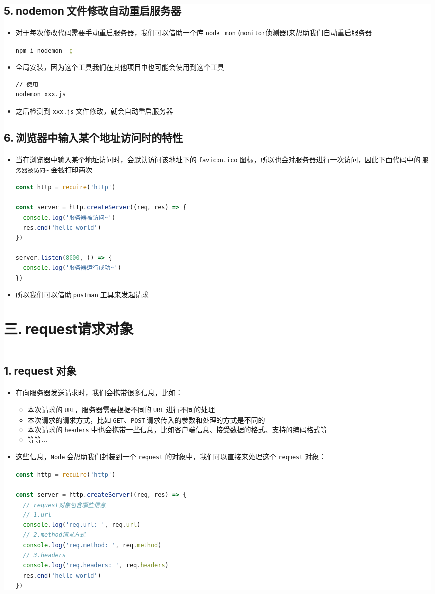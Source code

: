 
## 5. nodemon 文件修改自动重启服务器

- 对于每次修改代码需要手动重启服务器，我们可以借助一个库 `node ` `mon` (`monitor`侦测器)来帮助我们自动重启服务器

  ```bash
  npm i nodemon -g
  ```

- 全局安装，因为这个工具我们在其他项目中也可能会使用到这个工具

  ```bash
  // 使用
  nodemon xxx.js
  ```

- 之后检测到 `xxx.js` 文件修改，就会自动重启服务器

## 6. 浏览器中输入某个地址访问时的特性

- 当在浏览器中输入某个地址访问时，会默认访问该地址下的 `favicon.ico` 图标，所以也会对服务器进行一次访问，因此下面代码中的 `服务器被访问~` 会被打印两次

  ```js
  const http = require('http')
  
  const server = http.createServer((req, res) => {
    console.log('服务器被访问~')
    res.end('hello world')
  })
  
  server.listen(8000, () => {
    console.log('服务器运行成功~')
  })
  ```

- 所以我们可以借助 `postman` 工具来发起请求





# 三. request请求对象 

---

## 1. request 对象

- 在向服务器发送请求时，我们会携带很多信息，比如：

  - 本次请求的 `URL`，服务器需要根据不同的 `URL` 进行不同的处理
  - 本次请求的请求方式，比如 `GET`、`POST` 请求传入的参数和处理的方式是不同的
  - 本次请求的 `headers` 中也会携带一些信息，比如客户端信息、接受数据的格式、支持的编码格式等
  - 等等...

- 这些信息，`Node` 会帮助我们封装到一个 `request` 的对象中，我们可以直接来处理这个 `request` 对象：

  ```js
  const http = require('http')
  
  const server = http.createServer((req, res) => {
    // request对象包含哪些信息
    // 1.url
    console.log('req.url: ', req.url)
    // 2.method请求方式
    console.log('req.method: ', req.method)
    // 3.headers
    console.log('req.headers: ', req.headers)
    res.end('hello world')
  })
  ```